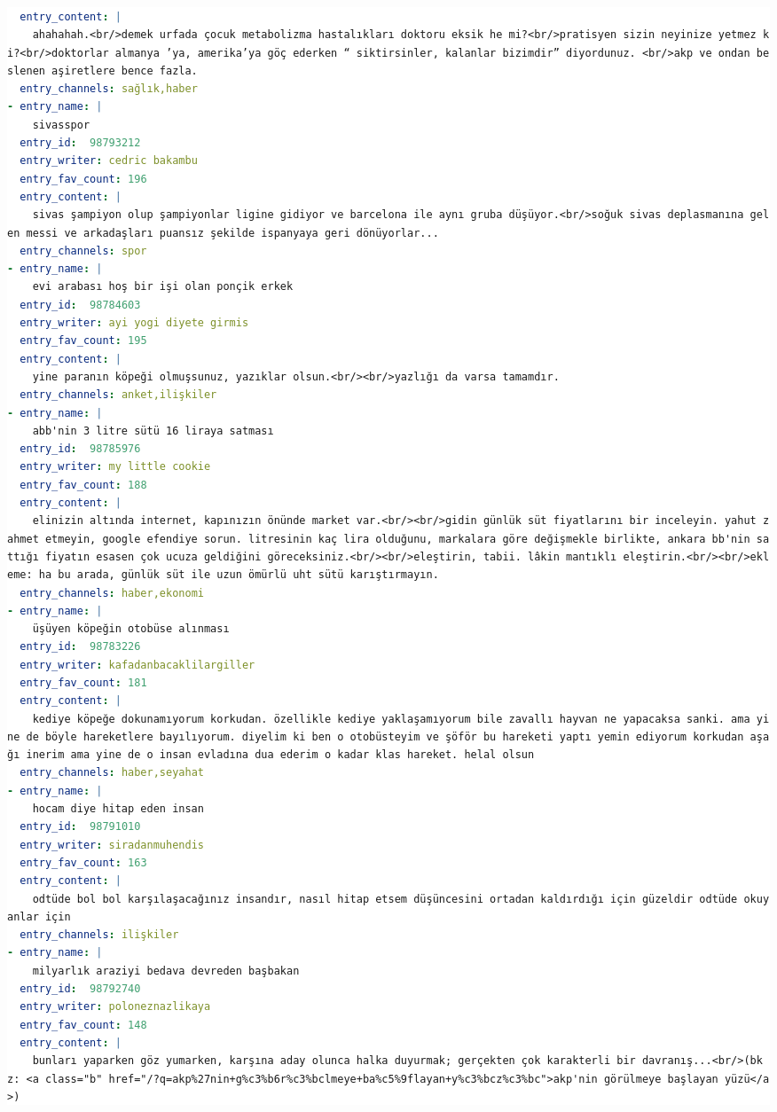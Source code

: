 ```yaml
  entry_content: |
    ahahahah.<br/>demek urfada çocuk metabolizma hastalıkları doktoru eksik he mi?<br/>pratisyen sizin neyinize yetmez ki?<br/>doktorlar almanya ’ya, amerika’ya göç ederken “ siktirsinler, kalanlar bizimdir” diyordunuz. <br/>akp ve ondan beslenen aşiretlere bence fazla.
  entry_channels: sağlık,haber
- entry_name: |
    sivasspor
  entry_id:  98793212
  entry_writer: cedric bakambu
  entry_fav_count: 196
  entry_content: |
    sivas şampiyon olup şampiyonlar ligine gidiyor ve barcelona ile aynı gruba düşüyor.<br/>soğuk sivas deplasmanına gelen messi ve arkadaşları puansız şekilde ispanyaya geri dönüyorlar...
  entry_channels: spor
- entry_name: |
    evi arabası hoş bir işi olan ponçik erkek
  entry_id:  98784603
  entry_writer: ayi yogi diyete girmis
  entry_fav_count: 195
  entry_content: |
    yine paranın köpeği olmuşsunuz, yazıklar olsun.<br/><br/>yazlığı da varsa tamamdır.
  entry_channels: anket,ilişkiler
- entry_name: |
    abb'nin 3 litre sütü 16 liraya satması
  entry_id:  98785976
  entry_writer: my little cookie
  entry_fav_count: 188
  entry_content: |
    elinizin altında internet, kapınızın önünde market var.<br/><br/>gidin günlük süt fiyatlarını bir inceleyin. yahut zahmet etmeyin, google efendiye sorun. litresinin kaç lira olduğunu, markalara göre değişmekle birlikte, ankara bb'nin sattığı fiyatın esasen çok ucuza geldiğini göreceksiniz.<br/><br/>eleştirin, tabii. lâkin mantıklı eleştirin.<br/><br/>ekleme: ha bu arada, günlük süt ile uzun ömürlü uht sütü karıştırmayın.
  entry_channels: haber,ekonomi
- entry_name: |
    üşüyen köpeğin otobüse alınması
  entry_id:  98783226
  entry_writer: kafadanbacaklilargiller
  entry_fav_count: 181
  entry_content: |
    kediye köpeğe dokunamıyorum korkudan. özellikle kediye yaklaşamıyorum bile zavallı hayvan ne yapacaksa sanki. ama yine de böyle hareketlere bayılıyorum. diyelim ki ben o otobüsteyim ve şöför bu hareketi yaptı yemin ediyorum korkudan aşağı inerim ama yine de o insan evladına dua ederim o kadar klas hareket. helal olsun
  entry_channels: haber,seyahat
- entry_name: |
    hocam diye hitap eden insan
  entry_id:  98791010
  entry_writer: siradanmuhendis
  entry_fav_count: 163
  entry_content: |
    odtüde bol bol karşılaşacağınız insandır, nasıl hitap etsem düşüncesini ortadan kaldırdığı için güzeldir odtüde okuyanlar için
  entry_channels: ilişkiler
- entry_name: |
    milyarlık araziyi bedava devreden başbakan
  entry_id:  98792740
  entry_writer: poloneznazlikaya
  entry_fav_count: 148
  entry_content: |
    bunları yaparken göz yumarken, karşına aday olunca halka duyurmak; gerçekten çok karakterli bir davranış...<br/>(bkz: <a class="b" href="/?q=akp%27nin+g%c3%b6r%c3%bclmeye+ba%c5%9flayan+y%c3%bcz%c3%bc">akp'nin görülmeye başlayan yüzü</a>)
```
